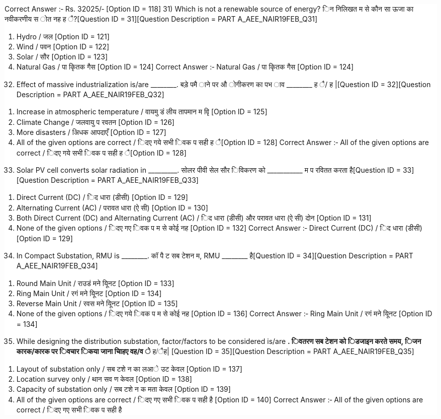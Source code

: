 Correct Answer :‐
Rs. 32025/‐ [Option ID = 118]
31) Which is not a renewable source of energy?
िन निलिखत म से कौन सा ऊजा का नवीकरणीय स ोत नह ह ै?[Question ID = 31][Question Description = PART A_AEE_NAIR19FEB_Q31]
1. Hydro / जल [Option ID = 121]
2. Wind / पवन [Option ID = 122]
3. Solar / सौर [Option ID = 123]
4. Natural Gas / पा किृतक गैस [Option ID = 124]
Correct Answer :‐
Natural Gas / पा किृतक गैस [Option ID = 124]
32) Effect of massive industrialization is/are ________.
बड़े पमै ाने पर औ ोगीकरण का पभ ाव ________ ह ै/ ह |[Question ID = 32][Question Description = PART A_AEE_NAIR19FEB_Q32]
1. Increase in atmospheric temperature / वायमु डं लीय तापमान म वृि [Option ID = 125]
2. Climate Change / जलवायु प रवतन [Option ID = 126]
3. More disasters / अिधक आपदाएँ [Option ID = 127]
4. All of the given options are correct / िदए गये सभी िवक प सही ह ै[Option ID = 128]
Correct Answer :‐
All of the given options are correct / िदए गये सभी िवक प सही ह ै[Option ID = 128]
33) Solar PV cell converts solar radiation in _________.
सोलर पीवी सेल सौर िविकरण को ___________ म प रवितत करता है[Question ID = 33][Question Description = PART
A_AEE_NAIR19FEB_Q33]
1. Direct Current (DC) / िद धारा (डीसी) [Option ID = 129]
2. Alternating Current (AC) / परावत धारा (ऐ सी) [Option ID = 130]
3. Both Direct Current (DC) and Alternating Current (AC) / िद धारा (डीसी) और परावत धारा (ऐ सी) दोन [Option ID = 131]
4. None of the given options / िदए गए िवक प म से कोई नह [Option ID = 132]
Correct Answer :‐
Direct Current (DC) / िद धारा (डीसी) [Option ID = 129]
34) In Compact Substation, RMU is ________.
कॉ पै ट सब टेशन म, RMU ________ है[Question ID = 34][Question Description = PART A_AEE_NAIR19FEB_Q34]
1. Round Main Unit / राउडं मने यूिनट [Option ID = 133]
2. Ring Main Unit / रगं मने यूिनट [Option ID = 134]
3. Reverse Main Unit / रवस मने यूिनट [Option ID = 135]
4. None of the given options / िदए गये िवक प म से कोई नह [Option ID = 136]
Correct Answer :‐
Ring Main Unit / रगं मने यूिनट [Option ID = 134]
35) While designing the distribution substation, factor/factors to be considered is/are ________.
िवतरण सब टेशन को िडजाइन करते समय, िजन कारक/कारक पर िवचार िकया जाना चािहए वह/व े________ ह/ैह|
[Question ID = 35][Question Description = PART A_AEE_NAIR19FEB_Q35]
1. Layout of substation only / सब टशे न का लआे उट केवल
[Option ID = 137]
2. Location survey only / थान सव ण केवल
[Option ID = 138]
3. Capacity of substation only / सब टशे न क मता केवल
[Option ID = 139]
4. All of the given options are correct / िदए गए सभी िवक प सही है
[Option ID = 140]
Correct Answer :‐
All of the given options are correct / िदए गए सभी िवक प सही है
